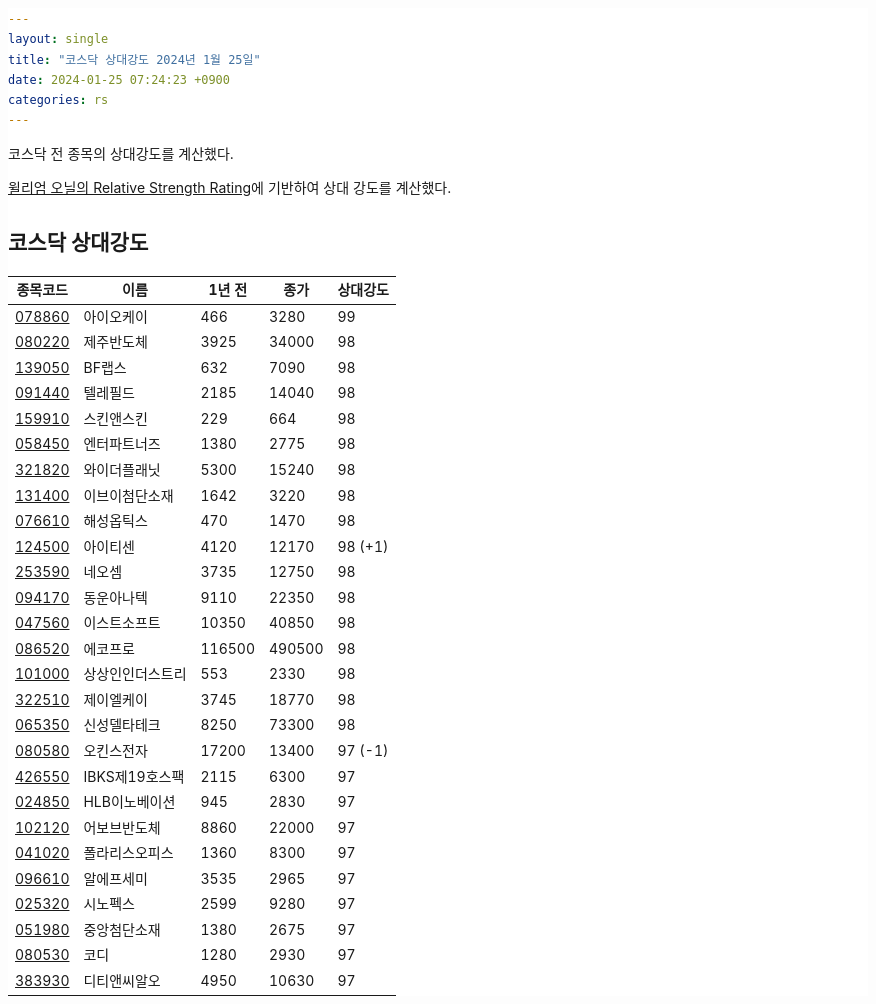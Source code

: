 ```yaml
---
layout: single
title: "코스닥 상대강도 2024년 1월 25일"
date: 2024-01-25 07:24:23 +0900
categories: rs
---
```

코스닥 전 종목의 상대강도를 계산했다.

[윌리엄 오닐의 Relative Strength Rating](https://www.williamoneil.com/proprietary-ratings-and-rankings/)에 기반하여 상대 강도를 계산했다.

## 코스닥 상대강도

|종목코드|이름|1년 전|종가|상대강도|
|------|---|-----|--|------|
|[078860](https://finance.daum.net/quotes/A078860)|아이오케이|466|3280|99 |
|[080220](https://finance.daum.net/quotes/A080220)|제주반도체|3925|34000|98 |
|[139050](https://finance.daum.net/quotes/A139050)|BF랩스|632|7090|98 |
|[091440](https://finance.daum.net/quotes/A091440)|텔레필드|2185|14040|98 |
|[159910](https://finance.daum.net/quotes/A159910)|스킨앤스킨|229|664|98 |
|[058450](https://finance.daum.net/quotes/A058450)|엔터파트너즈|1380|2775|98 |
|[321820](https://finance.daum.net/quotes/A321820)|와이더플래닛|5300|15240|98 |
|[131400](https://finance.daum.net/quotes/A131400)|이브이첨단소재|1642|3220|98 |
|[076610](https://finance.daum.net/quotes/A076610)|해성옵틱스|470|1470|98 |
|[124500](https://finance.daum.net/quotes/A124500)|아이티센|4120|12170|98 (+1)|
|[253590](https://finance.daum.net/quotes/A253590)|네오셈|3735|12750|98 |
|[094170](https://finance.daum.net/quotes/A094170)|동운아나텍|9110|22350|98 |
|[047560](https://finance.daum.net/quotes/A047560)|이스트소프트|10350|40850|98 |
|[086520](https://finance.daum.net/quotes/A086520)|에코프로|116500|490500|98 |
|[101000](https://finance.daum.net/quotes/A101000)|상상인인더스트리|553|2330|98 |
|[322510](https://finance.daum.net/quotes/A322510)|제이엘케이|3745|18770|98 |
|[065350](https://finance.daum.net/quotes/A065350)|신성델타테크|8250|73300|98 |
|[080580](https://finance.daum.net/quotes/A080580)|오킨스전자|17200|13400|97 (-1)|
|[426550](https://finance.daum.net/quotes/A426550)|IBKS제19호스팩|2115|6300|97 |
|[024850](https://finance.daum.net/quotes/A024850)|HLB이노베이션|945|2830|97 |
|[102120](https://finance.daum.net/quotes/A102120)|어보브반도체|8860|22000|97 |
|[041020](https://finance.daum.net/quotes/A041020)|폴라리스오피스|1360|8300|97 |
|[096610](https://finance.daum.net/quotes/A096610)|알에프세미|3535|2965|97 |
|[025320](https://finance.daum.net/quotes/A025320)|시노펙스|2599|9280|97 |
|[051980](https://finance.daum.net/quotes/A051980)|중앙첨단소재|1380|2675|97 |
|[080530](https://finance.daum.net/quotes/A080530)|코디|1280|2930|97 |
|[383930](https://finance.daum.net/quotes/A383930)|디티앤씨알오|4950|10630|97 |